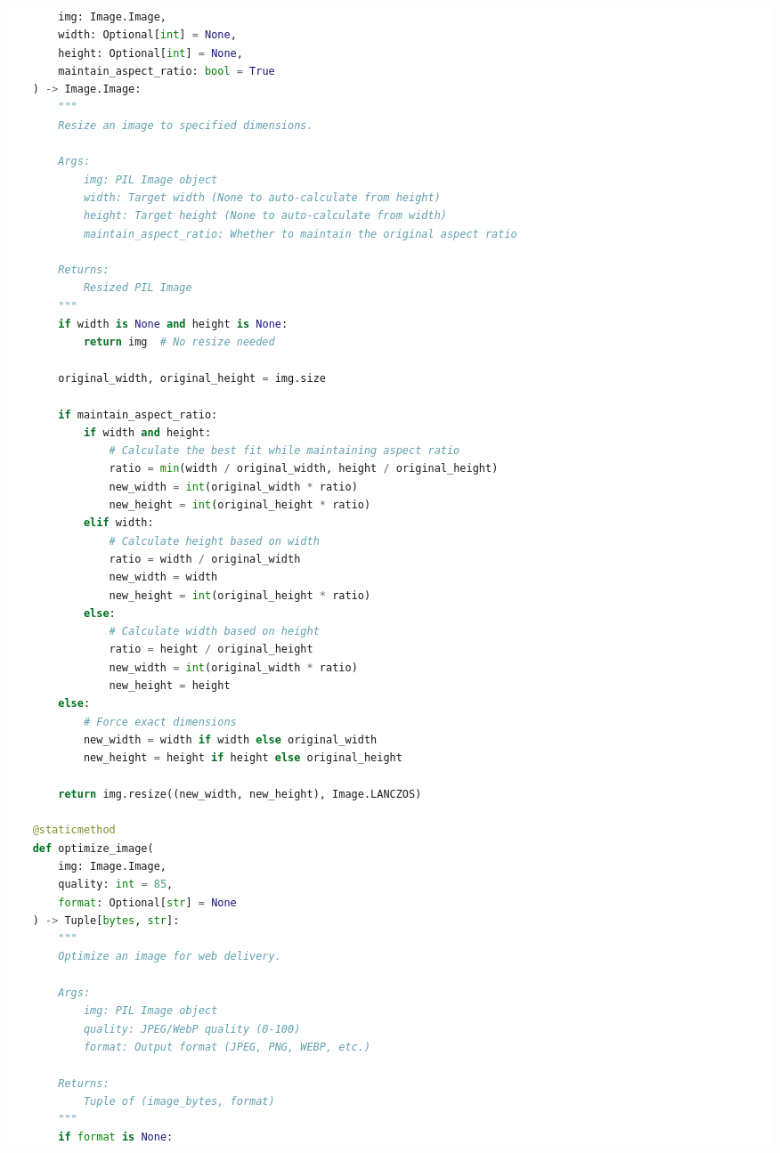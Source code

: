 ```python src/python/image-processing.py
        img: Image.Image,
        width: Optional[int] = None,
        height: Optional[int] = None,
        maintain_aspect_ratio: bool = True
    ) -> Image.Image:
        """
        Resize an image to specified dimensions.

        Args:
            img: PIL Image object
            width: Target width (None to auto-calculate from height)
            height: Target height (None to auto-calculate from width)
            maintain_aspect_ratio: Whether to maintain the original aspect ratio

        Returns:
            Resized PIL Image
        """
        if width is None and height is None:
            return img  # No resize needed

        original_width, original_height = img.size

        if maintain_aspect_ratio:
            if width and height:
                # Calculate the best fit while maintaining aspect ratio
                ratio = min(width / original_width, height / original_height)
                new_width = int(original_width * ratio)
                new_height = int(original_height * ratio)
            elif width:
                # Calculate height based on width
                ratio = width / original_width
                new_width = width
                new_height = int(original_height * ratio)
            else:
                # Calculate width based on height
                ratio = height / original_height
                new_width = int(original_width * ratio)
                new_height = height
        else:
            # Force exact dimensions
            new_width = width if width else original_width
            new_height = height if height else original_height

        return img.resize((new_width, new_height), Image.LANCZOS)

    @staticmethod
    def optimize_image(
        img: Image.Image,
        quality: int = 85,
        format: Optional[str] = None
    ) -> Tuple[bytes, str]:
        """
        Optimize an image for web delivery.

        Args:
            img: PIL Image object
            quality: JPEG/WebP quality (0-100)
            format: Output format (JPEG, PNG, WEBP, etc.)

        Returns:
            Tuple of (image_bytes, format)
        """
        if format is None:
```